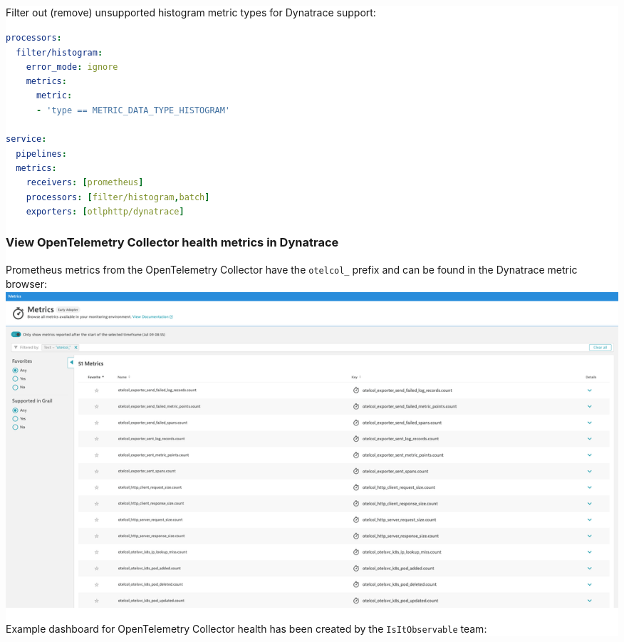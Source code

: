 Filter out (remove) unsupported histogram metric types for Dynatrace support:
```yaml
processors:
  filter/histogram:
    error_mode: ignore
    metrics:
      metric:
      - 'type == METRIC_DATA_TYPE_HISTOGRAM'

service:
  pipelines:
  metrics:
    receivers: [prometheus]
    processors: [filter/histogram,batch]
    exporters: [otlphttp/dynatrace]
```

### View OpenTelemetry Collector health metrics in Dynatrace
Prometheus metrics from the OpenTelemetry Collector have the `otelcol_` prefix and can be found in the Dynatrace metric browser:
![dt_otelcol_metric_list](./img/capstone-dt_otelcol_metric_list.png)

Example dashboard for OpenTelemetry Collector health has been created by the `IsItObservable` team: